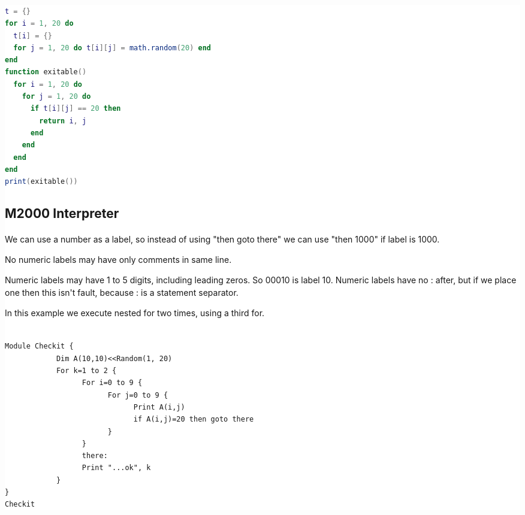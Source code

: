 
```lua
t = {}
for i = 1, 20 do
  t[i] = {}
  for j = 1, 20 do t[i][j] = math.random(20) end
end
function exitable()
  for i = 1, 20 do
    for j = 1, 20 do
      if t[i][j] == 20 then
        return i, j
      end
    end
  end
end
print(exitable())
```



## M2000 Interpreter

We can use a number as a label, so instead of using "then goto there" we can use "then 1000" if label is 1000.

No numeric labels may have only comments in same line.

Numeric labels may have 1 to 5 digits, including leading zeros. So 00010 is label 10. Numeric labels have no : after, but if we place one then this isn't fault, because : is a statement separator.

In this example we execute nested for two times, using a third for.



```M2000 Interpreter

Module Checkit {
            Dim A(10,10)<<Random(1, 20)
            For k=1 to 2 {
                  For i=0 to 9 {
                        For j=0 to 9 {
                              Print A(i,j)
                              if A(i,j)=20 then goto there
                        }
                  }
                  there:
                  Print "...ok", k
            }
}
Checkit

```





   [p, q]: matrix_size(a),